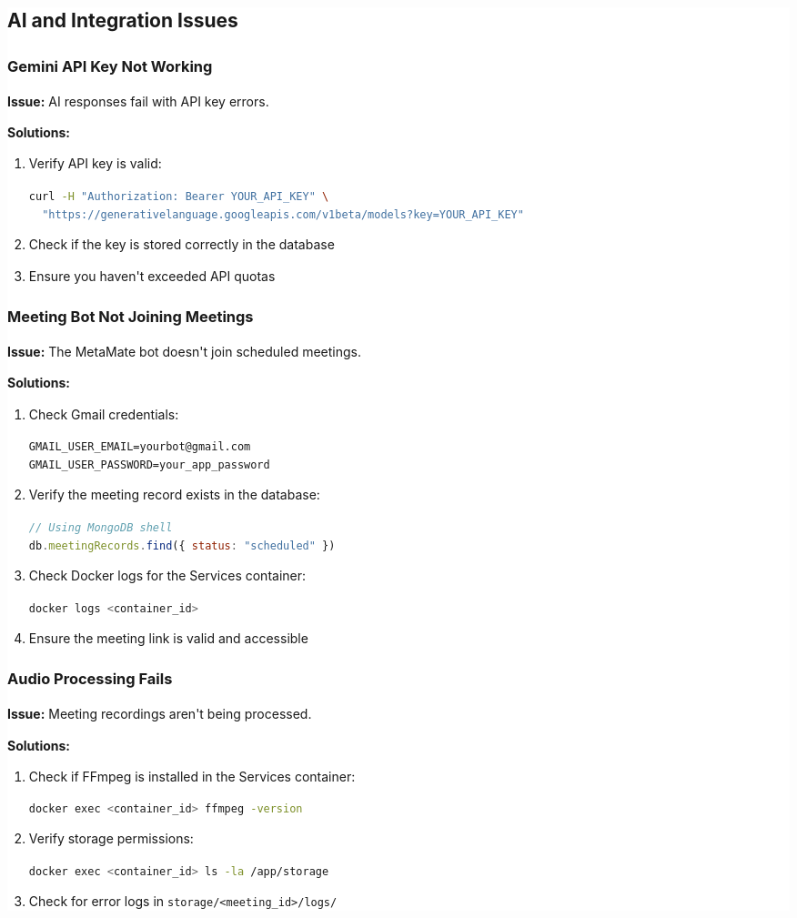 ## AI and Integration Issues

### Gemini API Key Not Working

**Issue:** AI responses fail with API key errors.

**Solutions:**
1. Verify API key is valid:
   ```bash
   curl -H "Authorization: Bearer YOUR_API_KEY" \
     "https://generativelanguage.googleapis.com/v1beta/models?key=YOUR_API_KEY"
   ```

2. Check if the key is stored correctly in the database

3. Ensure you haven't exceeded API quotas

### Meeting Bot Not Joining Meetings

**Issue:** The MetaMate bot doesn't join scheduled meetings.

**Solutions:**
1. Check Gmail credentials:
   ```
   GMAIL_USER_EMAIL=yourbot@gmail.com
   GMAIL_USER_PASSWORD=your_app_password
   ```

2. Verify the meeting record exists in the database:
   ```javascript
   // Using MongoDB shell
   db.meetingRecords.find({ status: "scheduled" })
   ```

3. Check Docker logs for the Services container:
   ```bash
   docker logs <container_id>
   ```

4. Ensure the meeting link is valid and accessible

### Audio Processing Fails

**Issue:** Meeting recordings aren't being processed.

**Solutions:**
1. Check if FFmpeg is installed in the Services container:
   ```bash
   docker exec <container_id> ffmpeg -version
   ```

2. Verify storage permissions:
   ```bash
   docker exec <container_id> ls -la /app/storage
   ```

3. Check for error logs in `storage/<meeting_id>/logs/`
